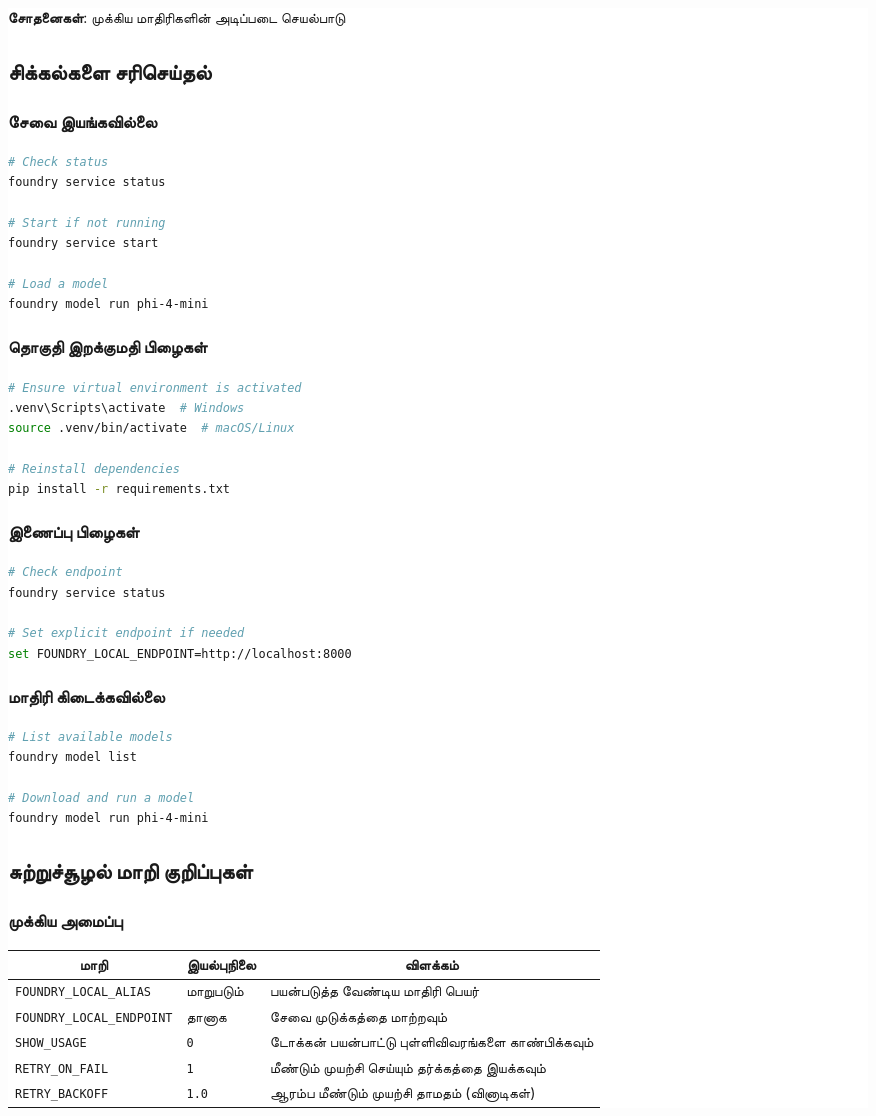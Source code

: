 **சோதனைகள்**: முக்கிய மாதிரிகளின் அடிப்படை செயல்பாடு

## சிக்கல்களை சரிசெய்தல்

### சேவை இயங்கவில்லை

```bash
# Check status
foundry service status

# Start if not running
foundry service start

# Load a model
foundry model run phi-4-mini
```

### தொகுதி இறக்குமதி பிழைகள்

```bash
# Ensure virtual environment is activated
.venv\Scripts\activate  # Windows
source .venv/bin/activate  # macOS/Linux

# Reinstall dependencies
pip install -r requirements.txt
```

### இணைப்பு பிழைகள்

```bash
# Check endpoint
foundry service status

# Set explicit endpoint if needed
set FOUNDRY_LOCAL_ENDPOINT=http://localhost:8000
```

### மாதிரி கிடைக்கவில்லை

```bash
# List available models
foundry model list

# Download and run a model
foundry model run phi-4-mini
```

## சுற்றுச்சூழல் மாறி குறிப்புகள்

### முக்கிய அமைப்பு
| மாறி | இயல்புநிலை | விளக்கம் |
|------|------------|----------|
| `FOUNDRY_LOCAL_ALIAS` | மாறுபடும் | பயன்படுத்த வேண்டிய மாதிரி பெயர் |
| `FOUNDRY_LOCAL_ENDPOINT` | தானாக | சேவை முடுக்கத்தை மாற்றவும் |
| `SHOW_USAGE` | `0` | டோக்கன் பயன்பாட்டு புள்ளிவிவரங்களை காண்பிக்கவும் |
| `RETRY_ON_FAIL` | `1` | மீண்டும் முயற்சி செய்யும் தர்க்கத்தை இயக்கவும் |
| `RETRY_BACKOFF` | `1.0` | ஆரம்ப மீண்டும் முயற்சி தாமதம் (வினாடிகள்) |
